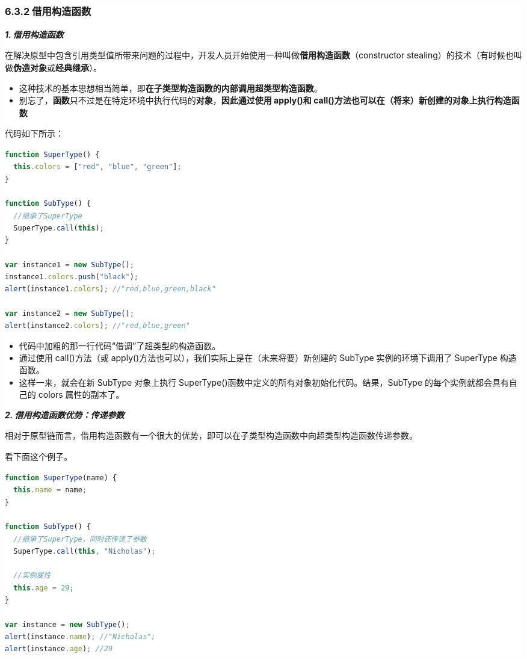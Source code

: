 ### 6.3.2 借用构造函数

**_1. 借用构造函数_**

在解决原型中包含引用类型值所带来问题的过程中，开发人员开始使用一种叫做**借用构造函数**（constructor stealing）的技术（有时候也叫做**伪造对象**或**经典继承**）。

- 这种技术的基本思想相当简单，即**在子类型构造函数的内部调用超类型构造函数**。
- 别忘了，**函数**只不过是在特定环境中执行代码的**对象**，**因此通过使用 apply()和 call()方法也可以在（将来）新创建的对象上执行构造函数**

代码如下所示：

```js
function SuperType() {
  this.colors = ["red", "blue", "green"];
}

function SubType() {
  //继承了SuperType
  SuperType.call(this);
}

var instance1 = new SubType();
instance1.colors.push("black");
alert(instance1.colors); //"red,blue,green,black"

var instance2 = new SubType();
alert(instance2.colors); //"red,blue,green"
```

- 代码中加粗的那一行代码“借调”了超类型的构造函数。
- 通过使用 call()方法（或 apply()方法也可以），我们实际上是在（未来将要）新创建的 SubType 实例的环境下调用了 SuperType 构造函数。
- 这样一来，就会在新 SubType 对象上执行 SuperType()函数中定义的所有对象初始化代码。结果，SubType 的每个实例就都会具有自己的 colors 属性的副本了。

**_2. 借用构造函数优势：传递参数_**

相对于原型链而言，借用构造函数有一个很大的优势，即可以在子类型构造函数中向超类型构造函数传递参数。

看下面这个例子。

```js
function SuperType(name) {
  this.name = name;
}

function SubType() {
  //继承了SuperType，同时还传递了参数
  SuperType.call(this, "Nicholas");

  //实例属性
  this.age = 29;
}

var instance = new SubType();
alert(instance.name); //"Nicholas";
alert(instance.age); //29
```
